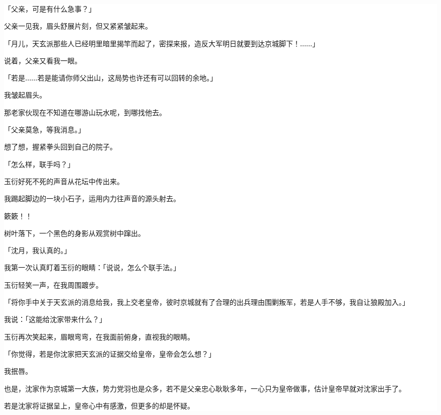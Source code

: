 
「父亲，可是有什么急事？」


父亲一见我，眉头舒展片刻，但又紧紧皱起来。


「月儿，天玄派那些人已经明里暗里揭竿而起了，密探来报，造反大军明日就要到达京城脚下！……」


说着，父亲又看我一眼。


「若是……若是能请你师父出山，这局势也许还有可以回转的余地。」


我皱起眉头。


那老家伙现在不知道在哪游山玩水呢，到哪找他去。


「父亲莫急，等我消息。」


想了想，握紧拳头回到自己的院子。


「怎么样，联手吗？」


玉衍好死不死的声音从花坛中传出来。


我踢起脚边的一块小石子，运用内力往声音的源头射去。


簌簌！！


树叶落下，一个黑色的身影从观赏树中蹿出。


「沈月，我认真的。」


我第一次认真盯着玉衍的眼睛：「说说，怎么个联手法。」


玉衍轻笑一声，在我周围踱步。


「将你手中关于天玄派的消息给我，我上交老皇帝，彼时京城就有了合理的出兵理由围剿叛军，若是人手不够，我自让狼殿加入。」


我说：「这能给沈家带来什么？」


玉衍再次笑起来，眉眼弯弯，在我面前俯身，直视我的眼睛。


「你觉得，若是你沈家把天玄派的证据交给皇帝，皇帝会怎么想？」


我抿唇。


也是，沈家作为京城第一大族，势力党羽也是众多，若不是父亲忠心耿耿多年，一心只为皇帝做事，估计皇帝早就对沈家出手了。


若是沈家将证据呈上，皇帝心中有感激，但更多的却是怀疑。

